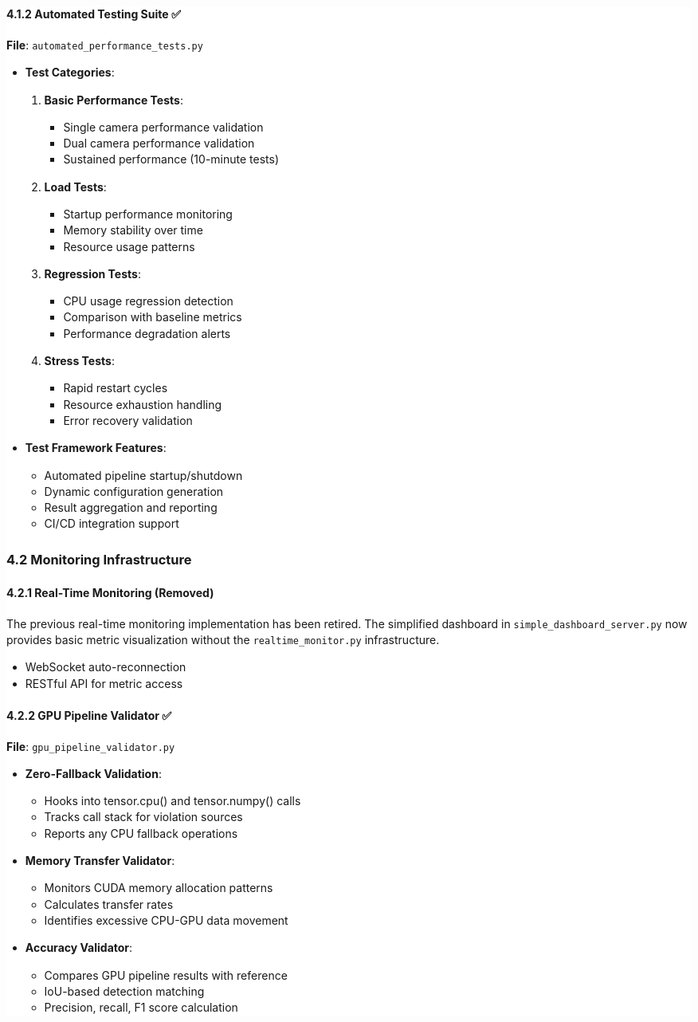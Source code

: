 #### 4.1.2 Automated Testing Suite ✅
**File**: `automated_performance_tests.py`

- **Test Categories**:
  1. **Basic Performance Tests**:
     - Single camera performance validation
     - Dual camera performance validation
     - Sustained performance (10-minute tests)
  
  2. **Load Tests**:
     - Startup performance monitoring
     - Memory stability over time
     - Resource usage patterns
  
  3. **Regression Tests**:
     - CPU usage regression detection
     - Comparison with baseline metrics
     - Performance degradation alerts
  
  4. **Stress Tests**:
     - Rapid restart cycles
     - Resource exhaustion handling
     - Error recovery validation

- **Test Framework Features**:
  - Automated pipeline startup/shutdown
  - Dynamic configuration generation
  - Result aggregation and reporting
  - CI/CD integration support

### 4.2 Monitoring Infrastructure

#### 4.2.1 Real-Time Monitoring (Removed)
The previous real-time monitoring implementation has been retired. The simplified
dashboard in `simple_dashboard_server.py` now provides basic metric visualization
without the `realtime_monitor.py` infrastructure.
- WebSocket auto-reconnection
- RESTful API for metric access

#### 4.2.2 GPU Pipeline Validator ✅
**File**: `gpu_pipeline_validator.py`

- **Zero-Fallback Validation**:
  - Hooks into tensor.cpu() and tensor.numpy() calls
  - Tracks call stack for violation sources
  - Reports any CPU fallback operations
  
- **Memory Transfer Validator**:
  - Monitors CUDA memory allocation patterns
  - Calculates transfer rates
  - Identifies excessive CPU-GPU data movement
  
- **Accuracy Validator**:
  - Compares GPU pipeline results with reference
  - IoU-based detection matching
  - Precision, recall, F1 score calculation
  